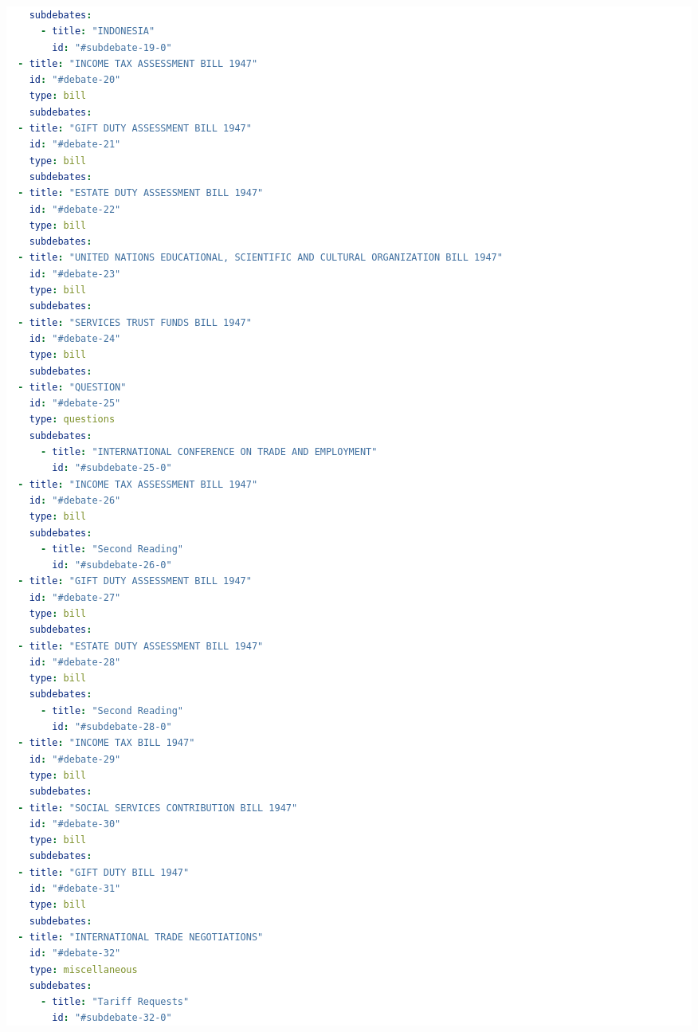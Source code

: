 ```yaml
    subdebates:
      - title: "INDONESIA"
        id: "#subdebate-19-0"
  - title: "INCOME TAX ASSESSMENT BILL 1947"
    id: "#debate-20"
    type: bill
    subdebates:
  - title: "GIFT DUTY ASSESSMENT BILL 1947"
    id: "#debate-21"
    type: bill
    subdebates:
  - title: "ESTATE DUTY ASSESSMENT BILL 1947"
    id: "#debate-22"
    type: bill
    subdebates:
  - title: "UNITED NATIONS EDUCATIONAL, SCIENTIFIC AND CULTURAL ORGANIZATION BILL 1947"
    id: "#debate-23"
    type: bill
    subdebates:
  - title: "SERVICES TRUST FUNDS BILL 1947"
    id: "#debate-24"
    type: bill
    subdebates:
  - title: "QUESTION"
    id: "#debate-25"
    type: questions
    subdebates:
      - title: "INTERNATIONAL CONFERENCE ON TRADE AND EMPLOYMENT"
        id: "#subdebate-25-0"
  - title: "INCOME TAX ASSESSMENT BILL 1947"
    id: "#debate-26"
    type: bill
    subdebates:
      - title: "Second Reading"
        id: "#subdebate-26-0"
  - title: "GIFT DUTY ASSESSMENT BILL 1947"
    id: "#debate-27"
    type: bill
    subdebates:
  - title: "ESTATE DUTY ASSESSMENT BILL 1947"
    id: "#debate-28"
    type: bill
    subdebates:
      - title: "Second Reading"
        id: "#subdebate-28-0"
  - title: "INCOME TAX BILL 1947"
    id: "#debate-29"
    type: bill
    subdebates:
  - title: "SOCIAL SERVICES CONTRIBUTION BILL 1947"
    id: "#debate-30"
    type: bill
    subdebates:
  - title: "GIFT DUTY BILL 1947"
    id: "#debate-31"
    type: bill
    subdebates:
  - title: "INTERNATIONAL TRADE NEGOTIATIONS"
    id: "#debate-32"
    type: miscellaneous
    subdebates:
      - title: "Tariff Requests"
        id: "#subdebate-32-0"
```